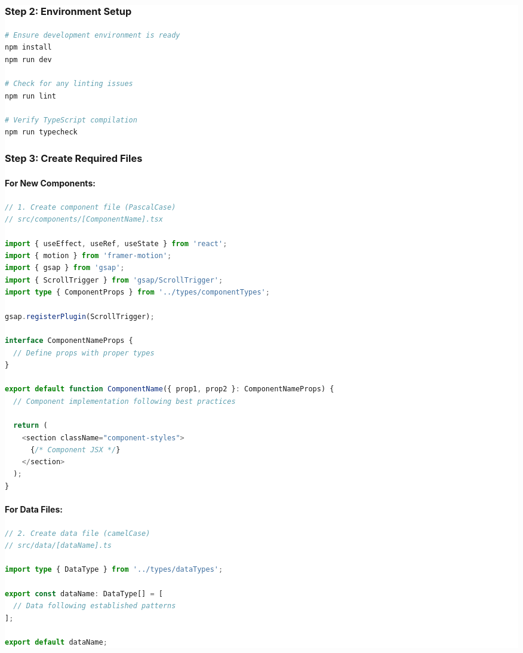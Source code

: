 ### Step 2: Environment Setup
```bash
# Ensure development environment is ready
npm install
npm run dev

# Check for any linting issues
npm run lint

# Verify TypeScript compilation
npm run typecheck
```

### Step 3: Create Required Files

#### For New Components:
```typescript
// 1. Create component file (PascalCase)
// src/components/[ComponentName].tsx

import { useEffect, useRef, useState } from 'react';
import { motion } from 'framer-motion';
import { gsap } from 'gsap';
import { ScrollTrigger } from 'gsap/ScrollTrigger';
import type { ComponentProps } from '../types/componentTypes';

gsap.registerPlugin(ScrollTrigger);

interface ComponentNameProps {
  // Define props with proper types
}

export default function ComponentName({ prop1, prop2 }: ComponentNameProps) {
  // Component implementation following best practices
  
  return (
    <section className="component-styles">
      {/* Component JSX */}
    </section>
  );
}
```

#### For Data Files:
```typescript
// 2. Create data file (camelCase)
// src/data/[dataName].ts

import type { DataType } from '../types/dataTypes';

export const dataName: DataType[] = [
  // Data following established patterns
];

export default dataName;
```

